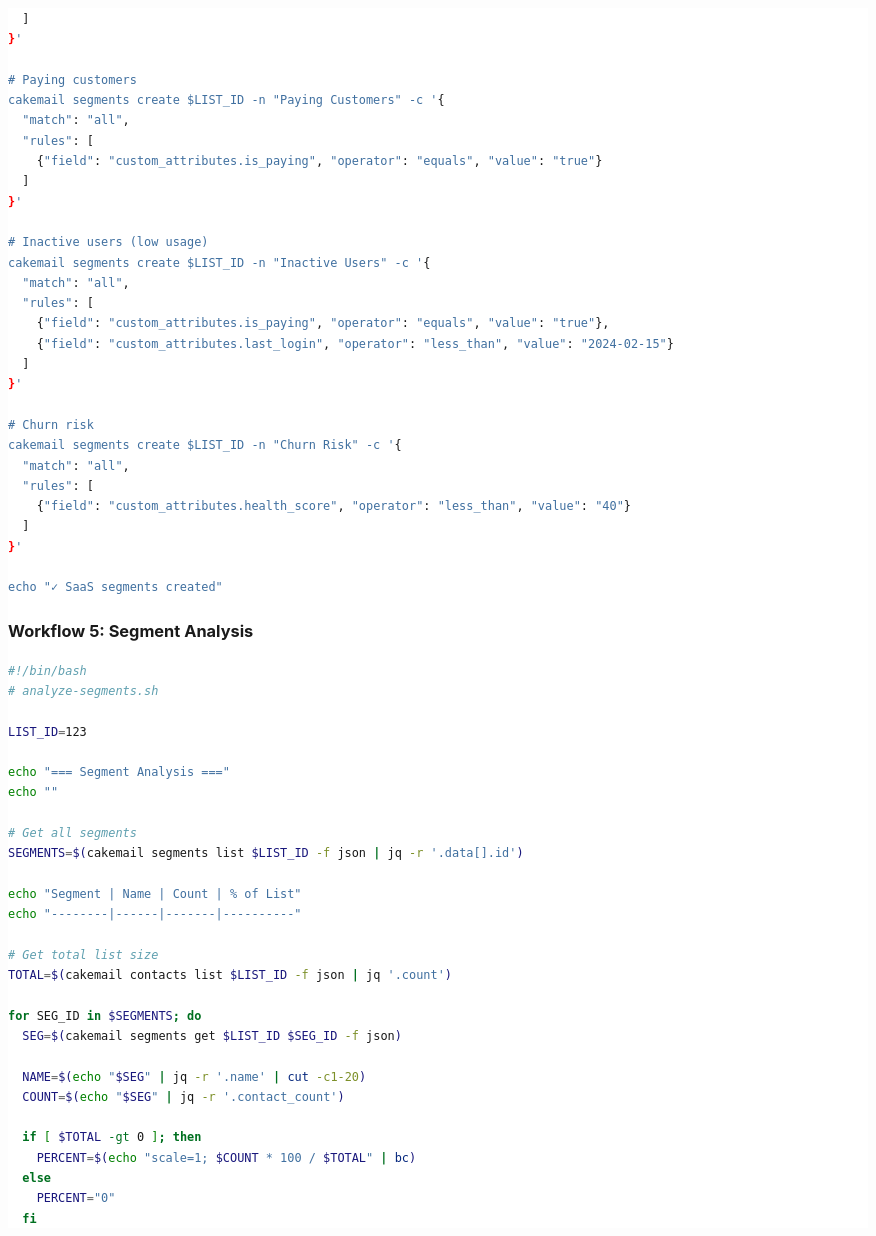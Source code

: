 ```bash
  ]
}'

# Paying customers
cakemail segments create $LIST_ID -n "Paying Customers" -c '{
  "match": "all",
  "rules": [
    {"field": "custom_attributes.is_paying", "operator": "equals", "value": "true"}
  ]
}'

# Inactive users (low usage)
cakemail segments create $LIST_ID -n "Inactive Users" -c '{
  "match": "all",
  "rules": [
    {"field": "custom_attributes.is_paying", "operator": "equals", "value": "true"},
    {"field": "custom_attributes.last_login", "operator": "less_than", "value": "2024-02-15"}
  ]
}'

# Churn risk
cakemail segments create $LIST_ID -n "Churn Risk" -c '{
  "match": "all",
  "rules": [
    {"field": "custom_attributes.health_score", "operator": "less_than", "value": "40"}
  ]
}'

echo "✓ SaaS segments created"
```

### Workflow 5: Segment Analysis

```bash
#!/bin/bash
# analyze-segments.sh

LIST_ID=123

echo "=== Segment Analysis ==="
echo ""

# Get all segments
SEGMENTS=$(cakemail segments list $LIST_ID -f json | jq -r '.data[].id')

echo "Segment | Name | Count | % of List"
echo "--------|------|-------|----------"

# Get total list size
TOTAL=$(cakemail contacts list $LIST_ID -f json | jq '.count')

for SEG_ID in $SEGMENTS; do
  SEG=$(cakemail segments get $LIST_ID $SEG_ID -f json)

  NAME=$(echo "$SEG" | jq -r '.name' | cut -c1-20)
  COUNT=$(echo "$SEG" | jq -r '.contact_count')

  if [ $TOTAL -gt 0 ]; then
    PERCENT=$(echo "scale=1; $COUNT * 100 / $TOTAL" | bc)
  else
    PERCENT="0"
  fi

```